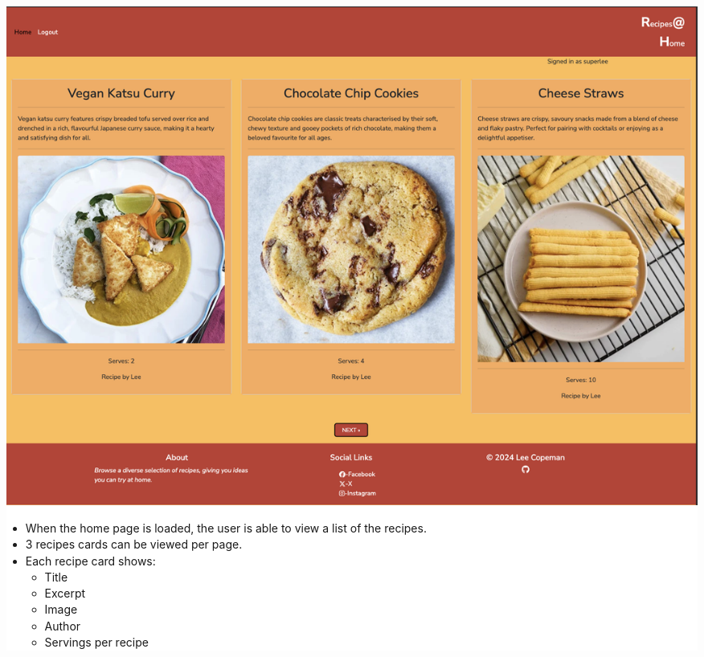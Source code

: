 ![Home Page](documentation/features/screenshots/home-page.png)

- When the home page is loaded, the user is able to view a list of the recipes.
- 3 recipes cards can be viewed per page.
- Each recipe card shows:
  - Title
  - Excerpt
  - Image
  - Author
  - Servings per recipe